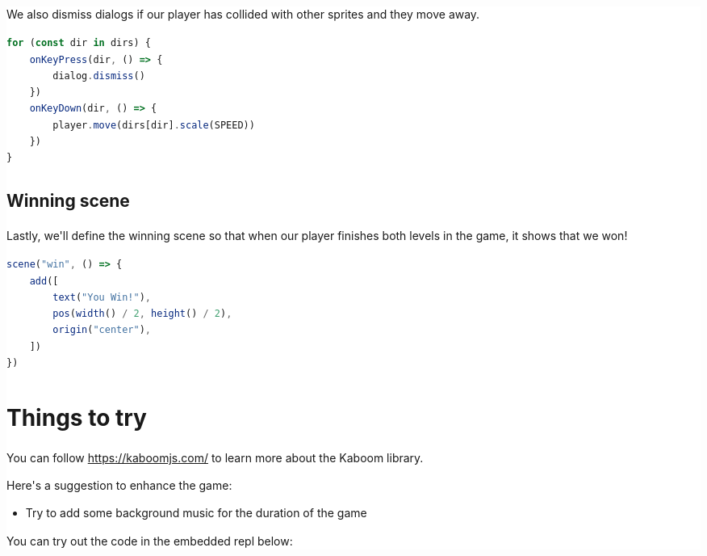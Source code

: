 We also dismiss dialogs if our player has collided with other sprites and they move away.

```js
for (const dir in dirs) {
	onKeyPress(dir, () => {
		dialog.dismiss()
	})
	onKeyDown(dir, () => {
		player.move(dirs[dir].scale(SPEED))
	})
}
```

## Winning scene

Lastly, we'll define the winning scene so that when our player finishes both levels in the game, it shows that we won!

```js
scene("win", () => {
    add([
        text("You Win!"),
        pos(width() / 2, height() / 2),
        origin("center"),
    ])
})
```

# Things to try

You can follow https://kaboomjs.com/ to learn more about the Kaboom library.

Here's a suggestion to enhance the game:

- Try to add some background music for the duration of the game

You can try out the code in the embedded repl below:

<iframe height="400px" width="100%" src="https://replit.com/@ritza/rpg-tutorial?embed=true" scrolling="no" frameborder="no" allowtransparency="true" allowfullscreen="true" sandbox="allow-forms allow-pointer-lock allow-popups allow-same-origin allow-scripts allow-modals"></iframe>
